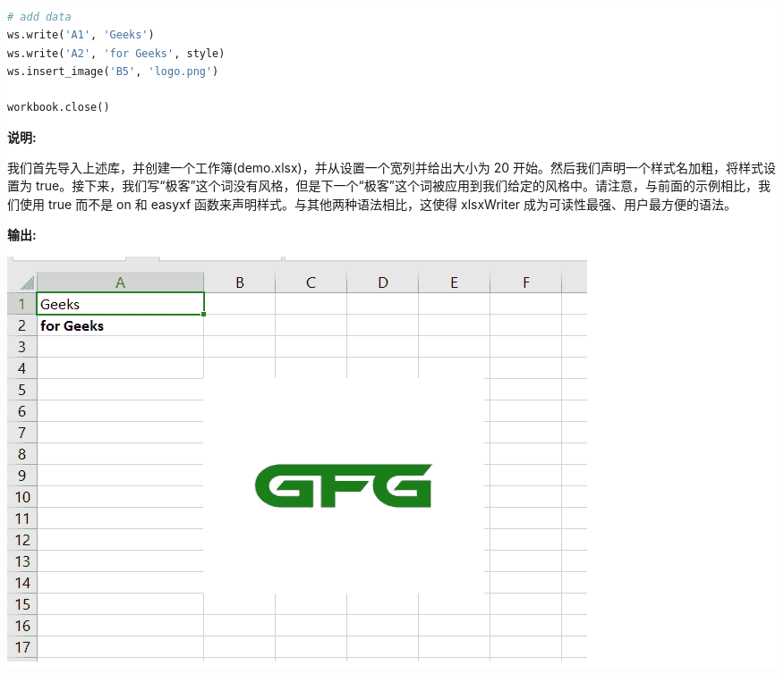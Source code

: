 ```py
# add data
ws.write('A1', 'Geeks')
ws.write('A2', 'for Geeks', style)
ws.insert_image('B5', 'logo.png')

workbook.close()
```

**说明:**

我们首先导入上述库，并创建一个工作簿(demo.xlsx)，并从设置一个宽列并给出大小为 20 开始。然后我们声明一个样式名加粗，将样式设置为 true。接下来，我们写“极客”这个词没有风格，但是下一个“极客”这个词被应用到我们给定的风格中。请注意，与前面的示例相比，我们使用 true 而不是 on 和 easyxf 函数来声明样式。与其他两种语法相比，这使得 xlsxWriter 成为可读性最强、用户最方便的语法。

**输出:**

![](img/e10448eed09bbcc7d728706a95adf89a.png)